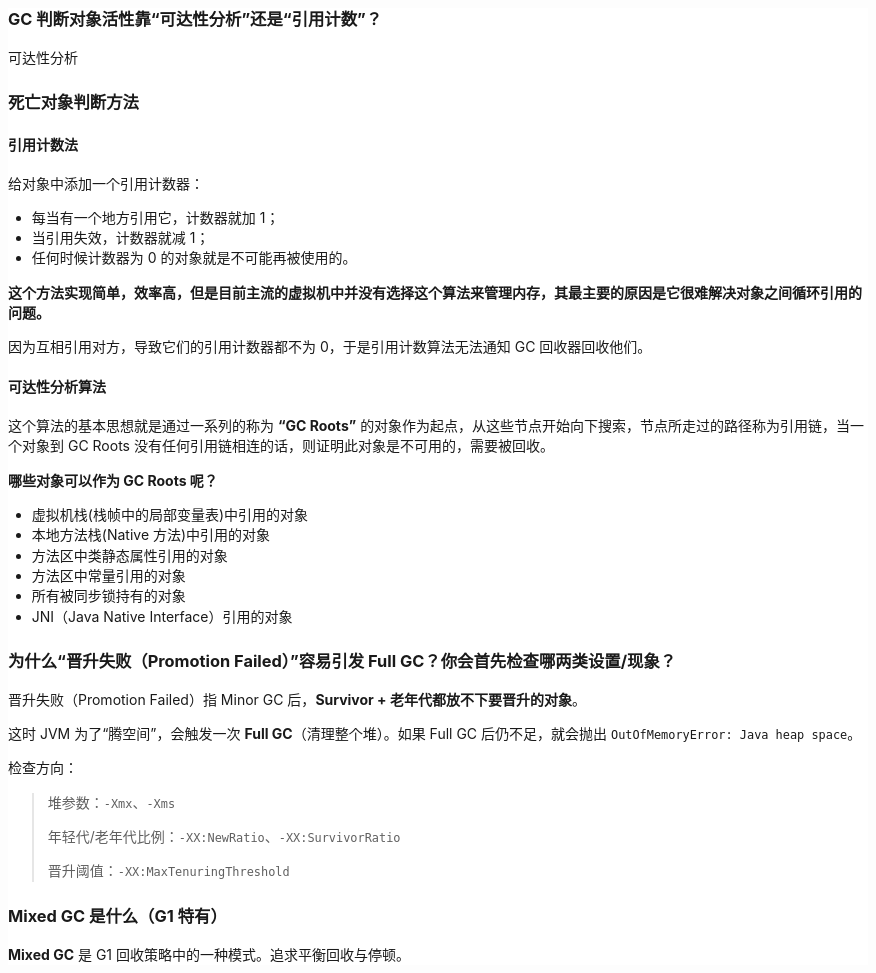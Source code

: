 
### GC 判断对象活性靠“可达性分析”还是“引用计数”？

可达性分析



### 死亡对象判断方法

#### 引用计数法

给对象中添加一个引用计数器：

- 每当有一个地方引用它，计数器就加 1；
- 当引用失效，计数器就减 1；
- 任何时候计数器为 0 的对象就是不可能再被使用的。

**这个方法实现简单，效率高，但是目前主流的虚拟机中并没有选择这个算法来管理内存，其最主要的原因是它很难解决对象之间循环引用的问题。**

因为互相引用对方，导致它们的引用计数器都不为 0，于是引用计数算法无法通知 GC 回收器回收他们。

#### 可达性分析算法

这个算法的基本思想就是通过一系列的称为 **“GC Roots”** 的对象作为起点，从这些节点开始向下搜索，节点所走过的路径称为引用链，当一个对象到 GC Roots 没有任何引用链相连的话，则证明此对象是不可用的，需要被回收。

**哪些对象可以作为 GC Roots 呢？**

- 虚拟机栈(栈帧中的局部变量表)中引用的对象
- 本地方法栈(Native 方法)中引用的对象
- 方法区中类静态属性引用的对象
- 方法区中常量引用的对象
- 所有被同步锁持有的对象
- JNI（Java Native Interface）引用的对象





### **为什么“晋升失败（Promotion Failed）”容易引发 Full GC？你会首先检查哪两类设置/现象？**

晋升失败（Promotion Failed）指 Minor GC 后，**Survivor + 老年代都放不下要晋升的对象**。

这时 JVM 为了“腾空间”，会触发一次 **Full GC**（清理整个堆）。如果 Full GC 后仍不足，就会抛出 `OutOfMemoryError: Java heap space`。

检查方向：

> 堆参数：`-Xmx`、`-Xms`
>
> 年轻代/老年代比例：`-XX:NewRatio`、`-XX:SurvivorRatio`
>
> 晋升阈值：`-XX:MaxTenuringThreshold`



### Mixed GC 是什么（G1 特有）

**Mixed GC** 是 G1 回收策略中的一种模式。追求平衡回收与停顿。
